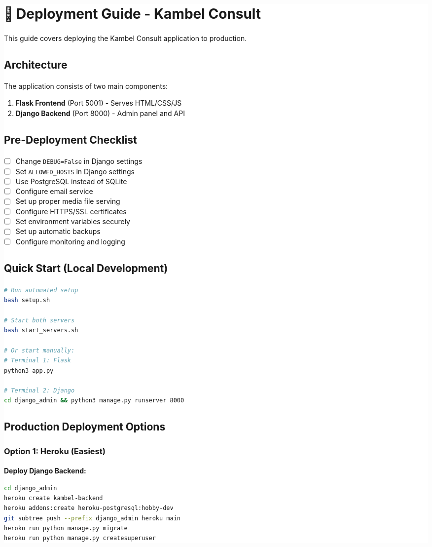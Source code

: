 # 🚀 Deployment Guide - Kambel Consult

This guide covers deploying the Kambel Consult application to production.

## Architecture

The application consists of two main components:
1. **Flask Frontend** (Port 5001) - Serves HTML/CSS/JS
2. **Django Backend** (Port 8000) - Admin panel and API

## Pre-Deployment Checklist

- [ ] Change `DEBUG=False` in Django settings
- [ ] Set `ALLOWED_HOSTS` in Django settings
- [ ] Use PostgreSQL instead of SQLite
- [ ] Configure email service
- [ ] Set up proper media file serving
- [ ] Configure HTTPS/SSL certificates
- [ ] Set environment variables securely
- [ ] Set up automatic backups
- [ ] Configure monitoring and logging

## Quick Start (Local Development)

```bash
# Run automated setup
bash setup.sh

# Start both servers
bash start_servers.sh

# Or start manually:
# Terminal 1: Flask
python3 app.py

# Terminal 2: Django
cd django_admin && python3 manage.py runserver 8000
```

## Production Deployment Options

### Option 1: Heroku (Easiest)

**Deploy Django Backend:**
```bash
cd django_admin
heroku create kambel-backend
heroku addons:create heroku-postgresql:hobby-dev
git subtree push --prefix django_admin heroku main
heroku run python manage.py migrate
heroku run python manage.py createsuperuser
```
